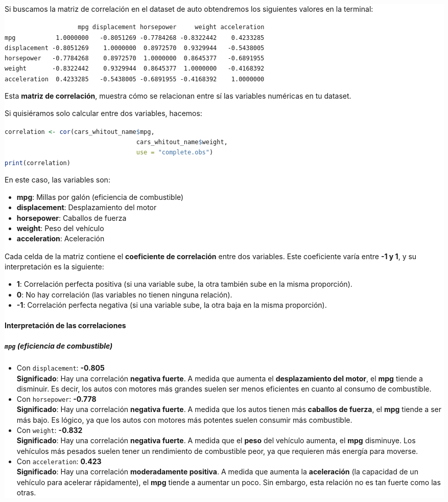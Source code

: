 Si buscamos la matriz de correlación en el dataset de auto obtendremos los siguientes valores en la terminal:

```
                    mpg displacement horsepower     weight acceleration
mpg           1.0000000   -0.8051269 -0.7784268 -0.8322442    0.4233285
displacement -0.8051269    1.0000000  0.8972570  0.9329944   -0.5438005
horsepower   -0.7784268    0.8972570  1.0000000  0.8645377   -0.6891955
weight       -0.8322442    0.9329944  0.8645377  1.0000000   -0.4168392
acceleration  0.4233285   -0.5438005 -0.6891955 -0.4168392    1.0000000
```

Esta **matriz de correlación**, muestra cómo se relacionan entre sí las variables numéricas en tu dataset. 

Si quisiéramos solo calcular entre dos variables, hacemos:

```r
correlation <- cor(cars_whitout_name$mpg, 
									cars_whitout_name$weight, 
									use = "complete.obs")
print(correlation)
```

En este caso, las variables son:

- **mpg**: Millas por galón (eficiencia de combustible)
- **displacement**: Desplazamiento del motor
- **horsepower**: Caballos de fuerza
- **weight**: Peso del vehículo
- **acceleration**: Aceleración

Cada celda de la matriz contiene el **coeficiente de correlación** entre dos variables. Este coeficiente varía entre **-1 y 1**, y su interpretación es la siguiente:

- **1**: Correlación perfecta positiva (si una variable sube, la otra también sube en la misma proporción).
- **0**: No hay correlación (las variables no tienen ninguna relación).
- **-1**: Correlación perfecta negativa (si una variable sube, la otra baja en la misma proporción).

#### Interpretación de las correlaciones

##### `mpg` (eficiencia de combustible)

- Con `displacement`: **-0.805**  
	**Significado**: Hay una correlación **negativa fuerte**. A medida que aumenta el **desplazamiento del motor**, el **mpg** tiende a disminuir. Es decir, los autos con motores más grandes suelen ser menos eficientes en cuanto al consumo de combustible.
- Con `horsepower`: **-0.778**  
	**Significado**: Hay una correlación **negativa fuerte**. A medida que los autos tienen más **caballos de fuerza**, el **mpg** tiende a ser más bajo. Es lógico, ya que los autos con motores más potentes suelen consumir más combustible.
- Con `weight`: **-0.832**  
    **Significado**: Hay una correlación **negativa fuerte**. A medida que el **peso** del vehículo aumenta, el **mpg** disminuye. Los vehículos más pesados suelen tener un rendimiento de combustible peor, ya que requieren más energía para moverse.
- Con `acceleration`: **0.423**  
    **Significado**: Hay una correlación **moderadamente positiva**. A medida que aumenta la **aceleración** (la capacidad de un vehículo para acelerar rápidamente), el **mpg** tiende a aumentar un poco. Sin embargo, esta relación no es tan fuerte como las otras.
